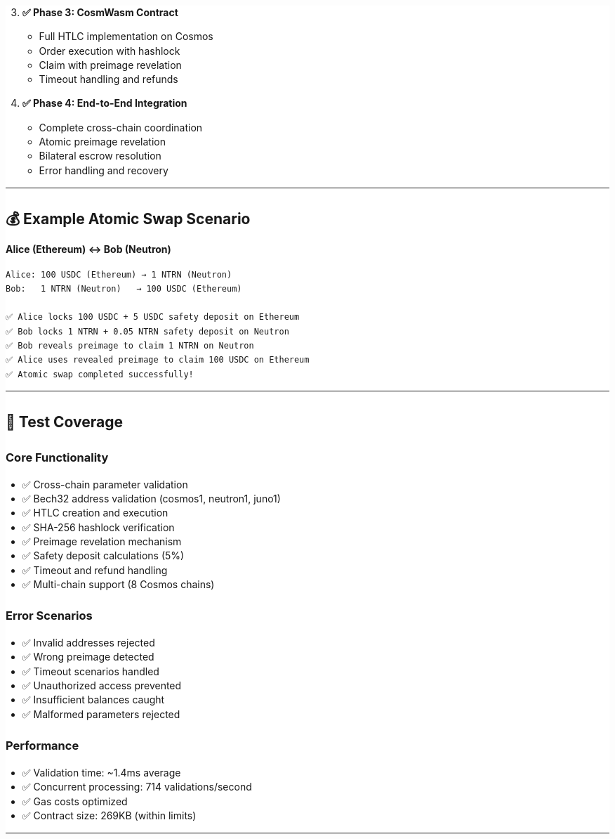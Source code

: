 3. **✅ Phase 3: CosmWasm Contract**
   - Full HTLC implementation on Cosmos
   - Order execution with hashlock
   - Claim with preimage revelation
   - Timeout handling and refunds

4. **✅ Phase 4: End-to-End Integration**
   - Complete cross-chain coordination
   - Atomic preimage revelation
   - Bilateral escrow resolution
   - Error handling and recovery

---

## 💰 **Example Atomic Swap Scenario**

**Alice (Ethereum) ↔ Bob (Neutron)**

```
Alice: 100 USDC (Ethereum) → 1 NTRN (Neutron)
Bob:   1 NTRN (Neutron)   → 100 USDC (Ethereum)

✅ Alice locks 100 USDC + 5 USDC safety deposit on Ethereum
✅ Bob locks 1 NTRN + 0.05 NTRN safety deposit on Neutron  
✅ Bob reveals preimage to claim 1 NTRN on Neutron
✅ Alice uses revealed preimage to claim 100 USDC on Ethereum
✅ Atomic swap completed successfully!
```

---

## 🧪 **Test Coverage**

### **Core Functionality**
- ✅ Cross-chain parameter validation
- ✅ Bech32 address validation (cosmos1, neutron1, juno1)
- ✅ HTLC creation and execution
- ✅ SHA-256 hashlock verification
- ✅ Preimage revelation mechanism
- ✅ Safety deposit calculations (5%)
- ✅ Timeout and refund handling
- ✅ Multi-chain support (8 Cosmos chains)

### **Error Scenarios**
- ✅ Invalid addresses rejected
- ✅ Wrong preimage detected
- ✅ Timeout scenarios handled
- ✅ Unauthorized access prevented
- ✅ Insufficient balances caught
- ✅ Malformed parameters rejected

### **Performance**
- ✅ Validation time: ~1.4ms average
- ✅ Concurrent processing: 714 validations/second
- ✅ Gas costs optimized
- ✅ Contract size: 269KB (within limits)

---